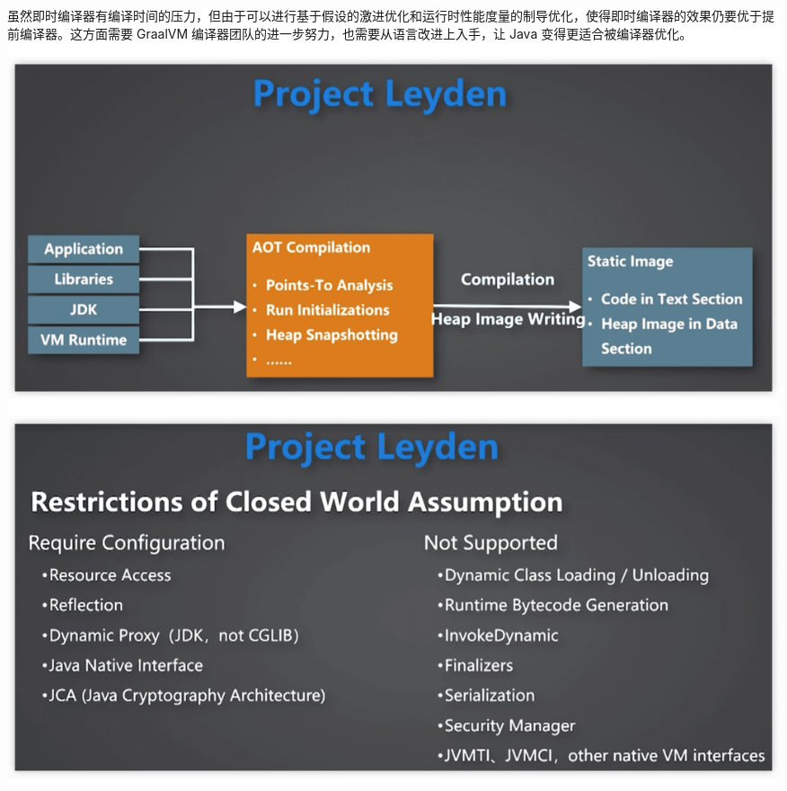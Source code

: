 虽然即时编译器有编译时间的压力，但由于可以进行基于假设的激进优化和运行时性能度量的制导优化，使得即时编译器的效果仍要优于提前编译器。这方面需要 GraalVM 编译器团队的进一步努力，也需要从语言改进上入手，让 Java 变得更适合被编译器优化。

![](images/iShot_2024-02-23_13.44.39.png)

![](images/iShot_2024-02-23_13.44.49.png)
